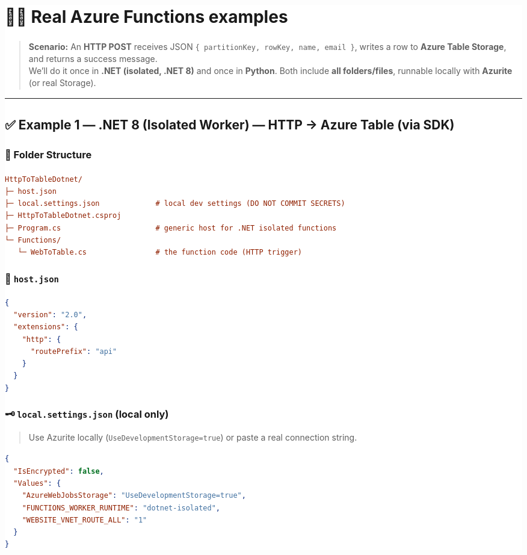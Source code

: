 # ✍🏻 Real Azure Functions examples

> **Scenario:** An **HTTP POST** receives JSON `{ partitionKey, rowKey, name, email }`, writes a row to **Azure Table Storage**, and returns a success message.  
> We’ll do it once in **.NET (isolated, .NET 8)** and once in **Python**. Both include **all folders/files**, runnable locally with **Azurite** (or real Storage).

---

## ✅ Example 1 — .NET 8 (Isolated Worker) — HTTP → Azure Table (via SDK)

### 📁 Folder Structure

```ini
HttpToTableDotnet/
├─ host.json
├─ local.settings.json             # local dev settings (DO NOT COMMIT SECRETS)
├─ HttpToTableDotnet.csproj
├─ Program.cs                      # generic host for .NET isolated functions
└─ Functions/
   └─ WebToTable.cs                # the function code (HTTP trigger)
```

### 📄 `host.json`

```json
{
  "version": "2.0",
  "extensions": {
    "http": {
      "routePrefix": "api"
    }
  }
}
```

### 🗝️ `local.settings.json` (local only)

> Use Azurite locally (`UseDevelopmentStorage=true`) or paste a real connection string.

```json
{
  "IsEncrypted": false,
  "Values": {
    "AzureWebJobsStorage": "UseDevelopmentStorage=true",
    "FUNCTIONS_WORKER_RUNTIME": "dotnet-isolated",
    "WEBSITE_VNET_ROUTE_ALL": "1"
  }
}
```
